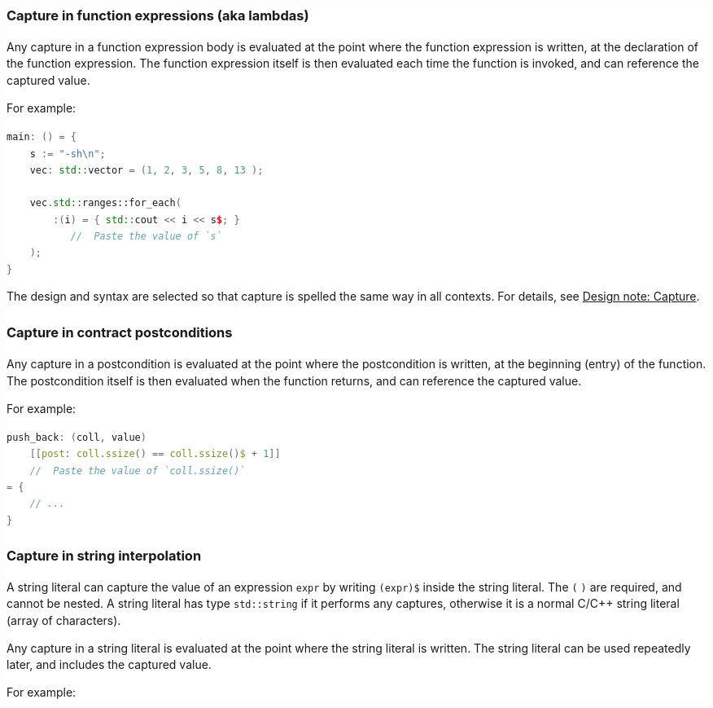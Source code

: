 
### <a id="function-captures"></a> Capture in function expressions (aka lambdas)

Any capture in a function expression body is evaluated at the point where the function expression is written, at the declaration of the function expression. The function expression itself is then evaluated each time the function is invoked, and can reference the captured value.

For example:

``` cpp title="Capture in an unnamed function expression (aka lambda)" hl_lines="6"
main: () = {
    s := "-sh\n";
    vec: std::vector = (1, 2, 3, 5, 8, 13 );

    vec.std::ranges::for_each(
        :(i) = { std::cout << i << s$; }
           //  Paste the value of `s`
    );
}
```

The design and syntax are selected so that capture is spelled the same way in all contexts. For details, see [Design note: Capture](https://github.com/hsutter/cppfront/wiki/Design-note%3A-Capture).


### <a id="postcondition-captures"></a> Capture in contract postconditions

Any capture in a postcondition is evaluated at the point where the postcondition is written, at the beginning (entry) of the function. The postcondition itself is then evaluated when the function returns, and can reference the captured value.

For example:

``` cpp title="Capture in contract postconditions" hl_lines="2"
push_back: (coll, value)
    [[post: coll.ssize() == coll.ssize()$ + 1]]
    //  Paste the value of `coll.ssize()`
= {
    // ...
}
```


### <a id="interpolation"></a> Capture in string interpolation

A string literal can capture the value of an expression `expr` by writing `(expr)$` inside the string literal. The `(` `)` are required, and cannot be nested. A string literal has type `std::string` if it performs any captures, otherwise it is a normal C/C++ string literal (array of characters).

Any capture in a string literal is evaluated at the point where the string literal is written. The string literal can be used repeatedly later, and includes the captured value.

For example:

